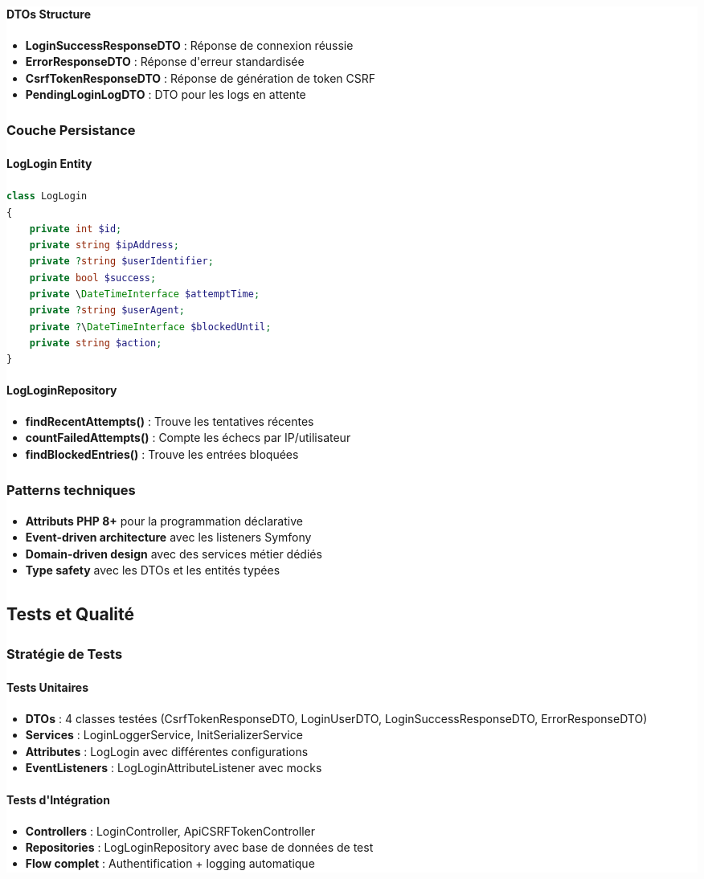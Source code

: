 #### DTOs Structure

- **LoginSuccessResponseDTO** : Réponse de connexion réussie
- **ErrorResponseDTO** : Réponse d'erreur standardisée
- **CsrfTokenResponseDTO** : Réponse de génération de token CSRF
- **PendingLoginLogDTO** : DTO pour les logs en attente

### Couche Persistance

#### LogLogin Entity

```php
class LogLogin
{
    private int $id;
    private string $ipAddress;
    private ?string $userIdentifier;
    private bool $success;
    private \DateTimeInterface $attemptTime;
    private ?string $userAgent;
    private ?\DateTimeInterface $blockedUntil;
    private string $action;
}
```

#### LogLoginRepository

- **findRecentAttempts()** : Trouve les tentatives récentes
- **countFailedAttempts()** : Compte les échecs par IP/utilisateur
- **findBlockedEntries()** : Trouve les entrées bloquées

### Patterns techniques

- **Attributs PHP 8+** pour la programmation déclarative
- **Event-driven architecture** avec les listeners Symfony
- **Domain-driven design** avec des services métier dédiés
- **Type safety** avec les DTOs et les entités typées

## Tests et Qualité

### Stratégie de Tests

#### Tests Unitaires

- **DTOs** : 4 classes testées (CsrfTokenResponseDTO, LoginUserDTO, LoginSuccessResponseDTO, ErrorResponseDTO)
- **Services** : LoginLoggerService, InitSerializerService
- **Attributes** : LogLogin avec différentes configurations
- **EventListeners** : LogLoginAttributeListener avec mocks

#### Tests d'Intégration

- **Controllers** : LoginController, ApiCSRFTokenController
- **Repositories** : LogLoginRepository avec base de données de test
- **Flow complet** : Authentification + logging automatique
